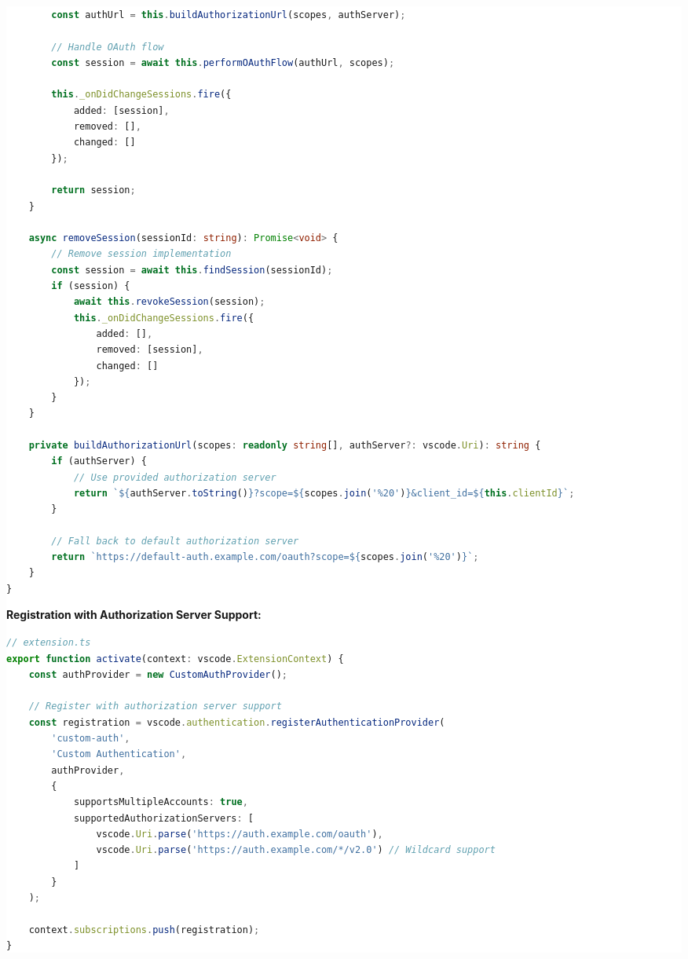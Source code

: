 ```typescript
        const authUrl = this.buildAuthorizationUrl(scopes, authServer);
        
        // Handle OAuth flow
        const session = await this.performOAuthFlow(authUrl, scopes);
        
        this._onDidChangeSessions.fire({ 
            added: [session], 
            removed: [], 
            changed: [] 
        });
        
        return session;
    }

    async removeSession(sessionId: string): Promise<void> {
        // Remove session implementation
        const session = await this.findSession(sessionId);
        if (session) {
            await this.revokeSession(session);
            this._onDidChangeSessions.fire({ 
                added: [], 
                removed: [session], 
                changed: [] 
            });
        }
    }

    private buildAuthorizationUrl(scopes: readonly string[], authServer?: vscode.Uri): string {
        if (authServer) {
            // Use provided authorization server
            return `${authServer.toString()}?scope=${scopes.join('%20')}&client_id=${this.clientId}`;
        }
        
        // Fall back to default authorization server
        return `https://default-auth.example.com/oauth?scope=${scopes.join('%20')}`;
    }
}
```

**Registration with Authorization Server Support:**

```typescript
// extension.ts
export function activate(context: vscode.ExtensionContext) {
    const authProvider = new CustomAuthProvider();
    
    // Register with authorization server support
    const registration = vscode.authentication.registerAuthenticationProvider(
        'custom-auth',
        'Custom Authentication',
        authProvider,
        {
            supportsMultipleAccounts: true,
            supportedAuthorizationServers: [
                vscode.Uri.parse('https://auth.example.com/oauth'),
                vscode.Uri.parse('https://auth.example.com/*/v2.0') // Wildcard support
            ]
        }
    );
    
    context.subscriptions.push(registration);
}
```
